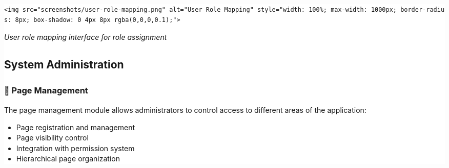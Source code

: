     <img src="screenshots/user-role-mapping.png" alt="User Role Mapping" style="width: 100%; max-width: 1000px; border-radius: 8px; box-shadow: 0 4px 8px rgba(0,0,0,0.1);">
  </a>
  <p style="font-style: italic; margin-top: 10px;">User role mapping interface for role assignment</p>
</div>

## System Administration

### 📄 Page Management

The page management module allows administrators to control access to different areas of the application:

- Page registration and management
- Page visibility control
- Integration with permission system
- Hierarchical page organization

<div style="text-align: center; margin: 30px 0;">
  <a href="screenshots/page-master.png" target="_blank">